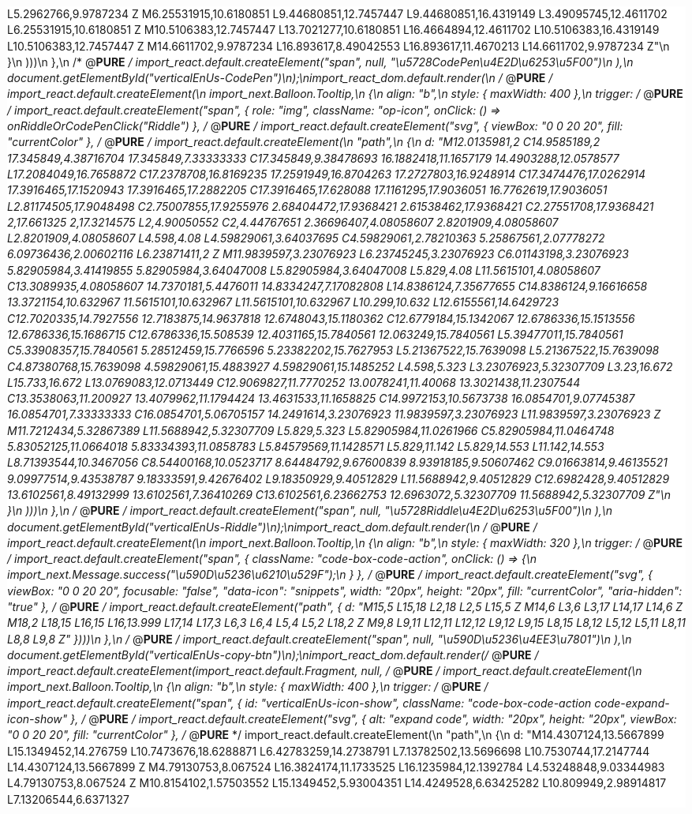 L5.2962766,9.9787234 Z M6.25531915,10.6180851 L9.44680851,12.7457447 L9.44680851,16.4319149 L3.49095745,12.4611702 L6.25531915,10.6180851 Z M10.5106383,12.7457447 L13.7021277,10.6180851 L16.4664894,12.4611702 L10.5106383,16.4319149 L10.5106383,12.7457447 Z M14.6611702,9.9787234 L16.893617,8.49042553 L16.893617,11.4670213 L14.6611702,9.9787234 Z\"\n        }\n      )))\n    },\n    /* @__PURE__ */ import_react.default.createElement(\"span\", null, \"\\u5728CodePen\\u4E2D\\u6253\\u5F00\")\n  ),\n  document.getElementById(\"verticalEnUs-CodePen\")\n);\nimport_react_dom.default.render(\n  /* @__PURE__ */ import_react.default.createElement(\n    import_next.Balloon.Tooltip,\n    {\n      align: \"b\",\n      style: { maxWidth: 400 },\n      trigger: /* @__PURE__ */ import_react.default.createElement(\"span\", { role: \"img\", className: \"op-icon\", onClick: () => onRiddleOrCodePenClick(\"Riddle\") }, /* @__PURE__ */ import_react.default.createElement(\"svg\", { viewBox: \"0 0 20 20\", fill: \"currentColor\" }, /* @__PURE__ */ import_react.default.createElement(\n        \"path\",\n        {\n          d: \"M12.0135981,2 C14.9585189,2 17.345849,4.38716704 17.345849,7.33333333 C17.345849,9.38478693 16.1882418,11.1657179 14.4903288,12.0578577 L17.2084049,16.7658872 C17.2378708,16.8169235 17.2591949,16.8704263 17.2727803,16.9248914 C17.3474476,17.0262914 17.3916465,17.1520943 17.3916465,17.2882205 C17.3916465,17.628088 17.1161295,17.9036051 16.7762619,17.9036051 L2.81174505,17.9048498 C2.75007855,17.9255976 2.68404472,17.9368421 2.61538462,17.9368421 C2.27551708,17.9368421 2,17.661325 2,17.3214575 L2,4.90050552 C2,4.44767651 2.36696407,4.08058607 2.8201909,4.08058607 L2.8201909,4.08058607 L4.598,4.08 L4.59829061,3.64037695 C4.59829061,2.78210363 5.25867561,2.07778272 6.09736436,2.00602116 L6.23871411,2 Z M11.9839597,3.23076923 L6.23745245,3.23076923 C6.01143198,3.23076923 5.82905984,3.41419855 5.82905984,3.64047008 L5.82905984,3.64047008 L5.829,4.08 L11.5615101,4.08058607 C13.3089935,4.08058607 14.7370181,5.4476011 14.8334247,7.17082808 L14.8386124,7.35677655 C14.8386124,9.16616658 13.3721154,10.632967 11.5615101,10.632967 L11.5615101,10.632967 L10.299,10.632 L12.6155561,14.6429723 C12.7020335,14.7927556 12.7183875,14.9637818 12.6748043,15.1180362 C12.6779184,15.1342067 12.6786336,15.1513556 12.6786336,15.1686715 C12.6786336,15.508539 12.4031165,15.7840561 12.063249,15.7840561 L5.39477011,15.7840561 C5.33908357,15.7840561 5.28512459,15.7766596 5.23382202,15.7627953 L5.21367522,15.7639098 L5.21367522,15.7639098 C4.87380768,15.7639098 4.59829061,15.4883927 4.59829061,15.1485252 L4.598,5.323 L3.23076923,5.32307709 L3.23,16.672 L15.733,16.672 L13.0769083,12.0713449 C12.9069827,11.7770252 13.0078241,11.40068 13.3021438,11.2307544 C13.3538063,11.200927 13.4079962,11.1794424 13.4631533,11.1658825 C14.9972153,10.5673738 16.0854701,9.07745387 16.0854701,7.33333333 C16.0854701,5.06705157 14.2491614,3.23076923 11.9839597,3.23076923 L11.9839597,3.23076923 Z M11.7212434,5.32867389 L11.5688942,5.32307709 L5.829,5.323 L5.82905984,11.0261966 C5.82905984,11.0464748 5.83052125,11.0664018 5.83334393,11.0858783 L5.84579569,11.1428571 L5.829,11.142 L5.829,14.553 L11.142,14.553 L8.71393544,10.3467056 C8.54400168,10.0523717 8.64484792,9.67600839 8.93918185,9.50607462 C9.01663814,9.46135521 9.09977514,9.43538787 9.18333591,9.42676402 L9.18350929,9.40512829 L11.5688942,9.40512829 C12.6982428,9.40512829 13.6102561,8.49132999 13.6102561,7.36410269 C13.6102561,6.23662753 12.6963072,5.32307709 11.5688942,5.32307709 Z\"\n        }\n      )))\n    },\n    /* @__PURE__ */ import_react.default.createElement(\"span\", null, \"\\u5728Riddle\\u4E2D\\u6253\\u5F00\")\n  ),\n  document.getElementById(\"verticalEnUs-Riddle\")\n);\nimport_react_dom.default.render(\n  /* @__PURE__ */ import_react.default.createElement(\n    import_next.Balloon.Tooltip,\n    {\n      align: \"b\",\n      style: { maxWidth: 320 },\n      trigger: /* @__PURE__ */ import_react.default.createElement(\"span\", { className: \"code-box-code-action\", onClick: () => {\n        import_next.Message.success(\"\\u590D\\u5236\\u6210\\u529F\");\n      } }, /* @__PURE__ */ import_react.default.createElement(\"svg\", { viewBox: \"0 0 20 20\", focusable: \"false\", \"data-icon\": \"snippets\", width: \"20px\", height: \"20px\", fill: \"currentColor\", \"aria-hidden\": \"true\" }, /* @__PURE__ */ import_react.default.createElement(\"path\", { d: \"M15,5 L15,18 L2,18 L2,5 L15,5 Z M14,6 L3,6 L3,17 L14,17 L14,6 Z M18,2 L18,15 L16,15 L16,13.999 L17,14 L17,3 L6,3 L6,4 L5,4 L5,2 L18,2 Z M9,8 L9,11 L12,11 L12,12 L9,12 L9,15 L8,15 L8,12 L5,12 L5,11 L8,11 L8,8 L9,8 Z\" })))\n    },\n    /* @__PURE__ */ import_react.default.createElement(\"span\", null, \"\\u590D\\u5236\\u4EE3\\u7801\")\n  ),\n  document.getElementById(\"verticalEnUs-copy-btn\")\n);\nimport_react_dom.default.render(/* @__PURE__ */ import_react.default.createElement(import_react.default.Fragment, null, /* @__PURE__ */ import_react.default.createElement(\n  import_next.Balloon.Tooltip,\n  {\n    align: \"b\",\n    style: { maxWidth: 400 },\n    trigger: /* @__PURE__ */ import_react.default.createElement(\"span\", { id: \"verticalEnUs-icon-show\", className: \"code-box-code-action code-expand-icon-show\" }, /* @__PURE__ */ import_react.default.createElement(\"svg\", { alt: \"expand code\", width: \"20px\", height: \"20px\", viewBox: \"0 0 20 20\", fill: \"currentColor\" }, /* @__PURE__ */ import_react.default.createElement(\n      \"path\",\n      {\n        d: \"M14.4307124,13.5667899 L15.1349452,14.276759 L10.7473676,18.6288871 L6.42783259,14.2738791 L7.13782502,13.5696698 L10.7530744,17.2147744 L14.4307124,13.5667899 Z M4.79130753,8.067524 L16.3824174,11.1733525 L16.1235984,12.1392784 L4.53248848,9.03344983 L4.79130753,8.067524 Z M10.8154102,1.57503552 L15.1349452,5.93004351 L14.4249528,6.63425282 L10.809949,2.98914817 L7.13206544,6.6371327